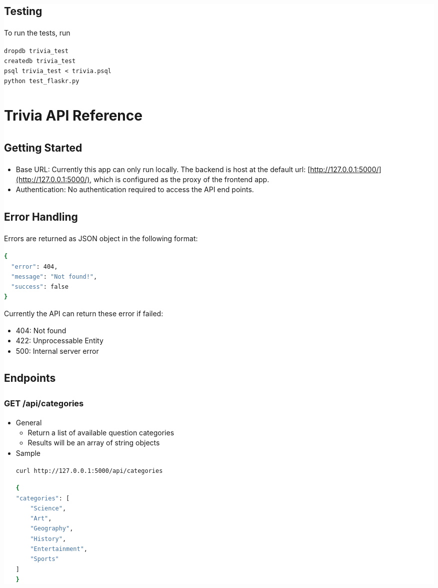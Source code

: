 ## Testing
To run the tests, run
```
dropdb trivia_test
createdb trivia_test
psql trivia_test < trivia.psql
python test_flaskr.py
```

# Trivia API Reference 

## Getting Started
* Base URL: Currently this app can only run locally. The backend is host at the default url: [http://127.0.0.1:5000/](http://127.0.0.1:5000/), which is configured as the proxy of the frontend app.
* Authentication: No authentication required to access the API end points.

## Error Handling
Errors are returned as JSON object in the following format: 
```bash
{
  "error": 404, 
  "message": "Not found!", 
  "success": false
}
```
Currently the API can return these error if failed: 
* 404: Not found
* 422: Unprocessable Entity
* 500: Internal server error


## Endpoints

### GET /api/categories 
* General
    - Return a list of available question categories
    - Results will be an array of string objects
* Sample 
    ```bash
    curl http://127.0.0.1:5000/api/categories
    ```
    ```bash 
    {
    "categories": [
        "Science", 
        "Art", 
        "Geography", 
        "History", 
        "Entertainment", 
        "Sports"
    ]
    }
    ```
